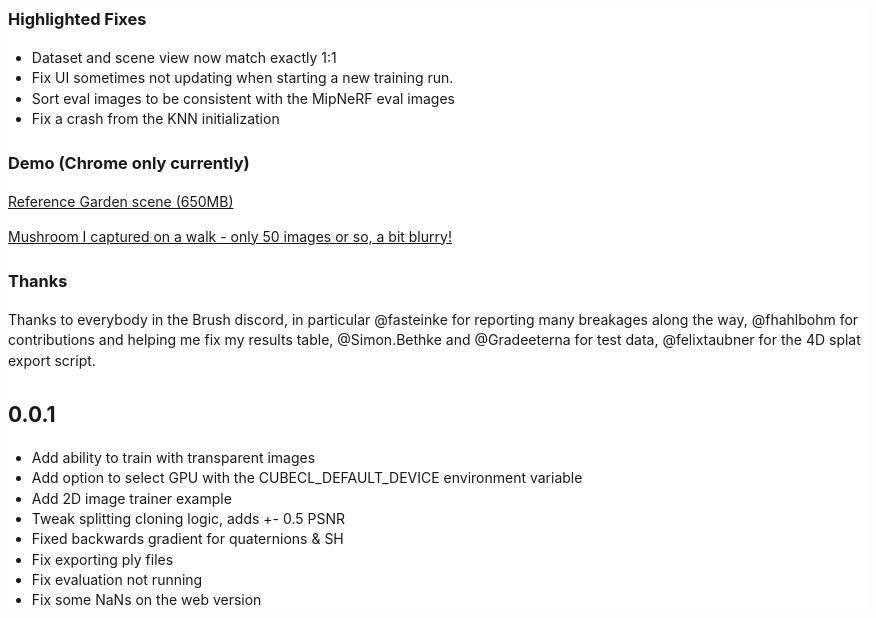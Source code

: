 ### Highlighted Fixes
- Dataset and scene view now match exactly 1:1
- Fix UI sometimes not updating when starting a new training run.
- Sort eval images to be consistent with the MipNeRF eval images
- Fix a crash from the KNN initialization

### Demo (Chrome only currently)

[Reference Garden scene (650MB)](https://arthurbrussee.github.io/brush-demo/?url=https://f005.backblazeb2.com/file/brush-splats-bakfiets/garden.ply&focal=1.0&zen=true)

[Mushroom I captured on a walk - only 50 images or so, a bit blurry!](https://arthurbrussee.github.io/brush-demo/?url=https://f005.backblazeb2.com/file/brush-splats-bakfiets/mushroom_centered.ply&zen=true&focal=1.5)

### Thanks

Thanks to everybody in the Brush discord, in particular @fasteinke for reporting many breakages along the way, @fhahlbohm for contributions and helping me fix my results table, @Simon.Bethke and @Gradeeterna for test data, @felixtaubner for the 4D splat export script.


## 0.0.1

- Add ability to train with transparent images
- Add option to select GPU with the CUBECL_DEFAULT_DEVICE environment variable
- Add 2D image trainer example
- Tweak splitting cloning logic, adds +- 0.5 PSNR
- Fixed backwards gradient for quaternions & SH
- Fix exporting ply files
- Fix evaluation not running
- Fix some NaNs on the web version
